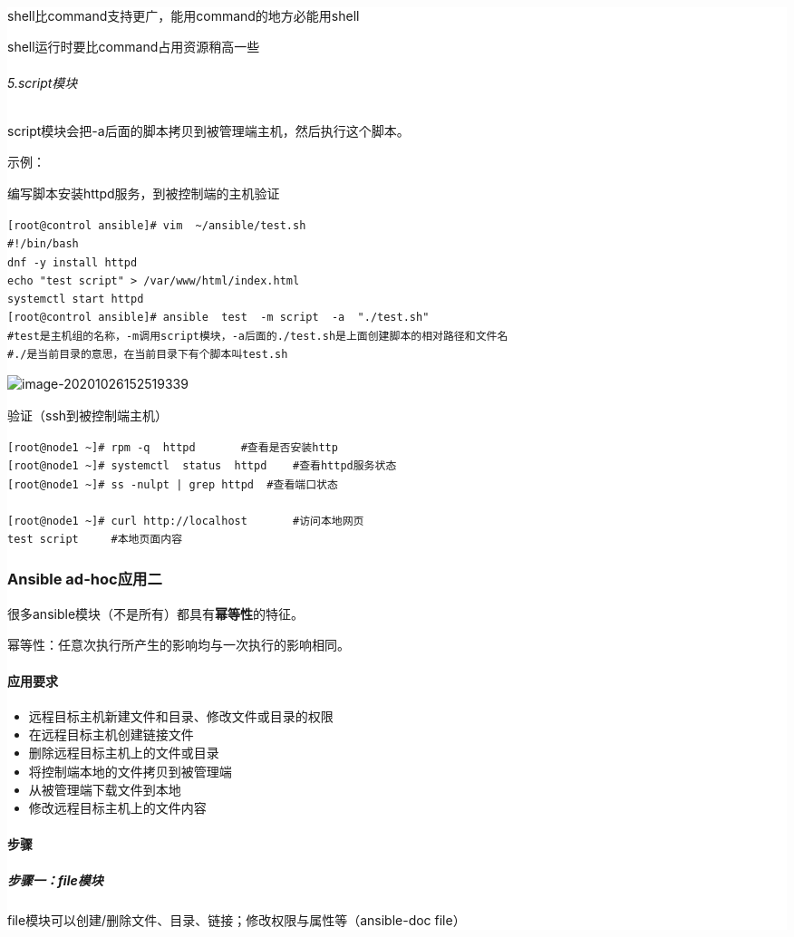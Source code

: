 shell比command支持更广，能用command的地方必能用shell

shell运行时要比command占用资源稍高一些

###### 5.script模块

script模块会把-a后面的脚本拷贝到被管理端主机，然后执行这个脚本。

示例：

编写脚本安装httpd服务，到被控制端的主机验证

```shell
[root@control ansible]# vim  ~/ansible/test.sh  
#!/bin/bash
dnf -y install httpd
echo "test script" > /var/www/html/index.html
systemctl start httpd
[root@control ansible]# ansible  test  -m script  -a  "./test.sh"    
#test是主机组的名称，-m调用script模块，-a后面的./test.sh是上面创建脚本的相对路径和文件名
#./是当前目录的意思，在当前目录下有个脚本叫test.sh
```

![image-20201026152519339](E:\fc-learn\Linux-learn\image-20201026152519339.png)

验证（ssh到被控制端主机）

```shell
[root@node1 ~]# rpm -q  httpd		#查看是否安装http
[root@node1 ~]# systemctl  status  httpd	#查看httpd服务状态
[root@node1 ~]# ss -nulpt | grep httpd 	#查看端口状态

[root@node1 ~]# curl http://localhost		#访问本地网页
test script		#本地页面内容
```



### Ansible ad-hoc应用二

很多ansible模块（不是所有）都具有**幂等性**的特征。

幂等性：任意次执行所产生的影响均与一次执行的影响相同。

#### 应用要求

- 远程目标主机新建文件和目录、修改文件或目录的权限
- 在远程目标主机创建链接文件
- 删除远程目标主机上的文件或目录
- 将控制端本地的文件拷贝到被管理端
- 从被管理端下载文件到本地
- 修改远程目标主机上的文件内容

#### 步骤

##### 步骤一：file模块

file模块可以创建/删除文件、目录、链接；修改权限与属性等（ansible-doc file）
